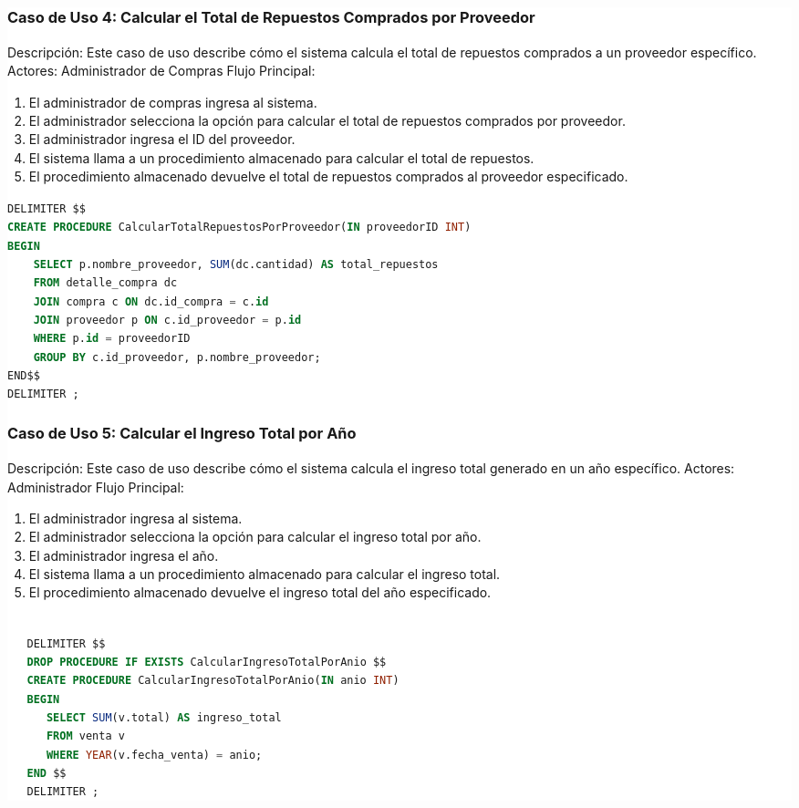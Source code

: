 ### Caso de Uso 4: Calcular el Total de Repuestos Comprados por Proveedor
Descripción: Este caso de uso describe cómo el sistema calcula el total de repuestos comprados a
un proveedor específico.
Actores:
Administrador de Compras
Flujo Principal:
1. El administrador de compras ingresa al sistema.
2. El administrador selecciona la opción para calcular el total de repuestos comprados por
proveedor.
3. El administrador ingresa el ID del proveedor.
4. El sistema llama a un procedimiento almacenado para calcular el total de repuestos.
5. El procedimiento almacenado devuelve el total de repuestos comprados al proveedor especificado.

```sql
DELIMITER $$
CREATE PROCEDURE CalcularTotalRepuestosPorProveedor(IN proveedorID INT)
BEGIN
    SELECT p.nombre_proveedor, SUM(dc.cantidad) AS total_repuestos
    FROM detalle_compra dc
    JOIN compra c ON dc.id_compra = c.id
    JOIN proveedor p ON c.id_proveedor = p.id
    WHERE p.id = proveedorID
    GROUP BY c.id_proveedor, p.nombre_proveedor;
END$$
DELIMITER ;


```

### Caso de Uso 5: Calcular el Ingreso Total por Año
Descripción: Este caso de uso describe cómo el sistema calcula el ingreso total generado en un
año específico.
Actores:
Administrador
Flujo Principal:
1. El administrador ingresa al sistema.
2. El administrador selecciona la opción para calcular el ingreso total por año.
3. El administrador ingresa el año.
4. El sistema llama a un procedimiento almacenado para calcular el ingreso total.
5. El procedimiento almacenado devuelve el ingreso total del año especificado.

```sql

   DELIMITER $$
   DROP PROCEDURE IF EXISTS CalcularIngresoTotalPorAnio $$
   CREATE PROCEDURE CalcularIngresoTotalPorAnio(IN anio INT)
   BEGIN
      SELECT SUM(v.total) AS ingreso_total
      FROM venta v
      WHERE YEAR(v.fecha_venta) = anio;
   END $$
   DELIMITER ;

```
